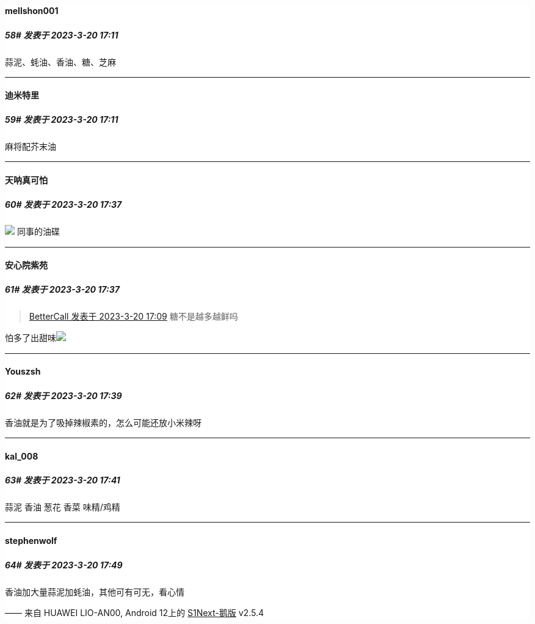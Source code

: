 ####  mellshon001  
##### 58#       发表于 2023-3-20 17:11

蒜泥、蚝油、香油、糖、芝麻

*****

####  迪米特里  
##### 59#       发表于 2023-3-20 17:11

麻将配芥末油

*****

####  天呐真可怕  
##### 60#       发表于 2023-3-20 17:37

<img src="https://p.sda1.dev/10/12aca1f7a11737270d4c26d75d7edf10/CMP_20230320173645573.jpg" referrerpolicy="no-referrer">
同事的油碟


*****

####  安心院紫苑  
##### 61#       发表于 2023-3-20 17:37

<blockquote><a href="httphttps://bbs.saraba1st.com/2b/forum.php?mod=redirect&amp;goto=findpost&amp;pid=60156793&amp;ptid=2124860" target="_blank">BetterCall 发表于 2023-3-20 17:09</a>
糖不是越多越鲜吗</blockquote>
怕多了出甜味<img src="https://static.saraba1st.com/image/smiley/face2017/037.png" referrerpolicy="no-referrer">

*****

####  Youszsh  
##### 62#       发表于 2023-3-20 17:39

香油就是为了吸掉辣椒素的，怎么可能还放小米辣呀

*****

####  kal_008  
##### 63#       发表于 2023-3-20 17:41

蒜泥 香油 葱花 香菜 味精/鸡精


*****

####  stephenwolf  
##### 64#       发表于 2023-3-20 17:49

香油加大量蒜泥加蚝油，其他可有可无，看心情

—— 来自 HUAWEI LIO-AN00, Android 12上的 [S1Next-鹅版](https://github.com/ykrank/S1-Next/releases) v2.5.4
